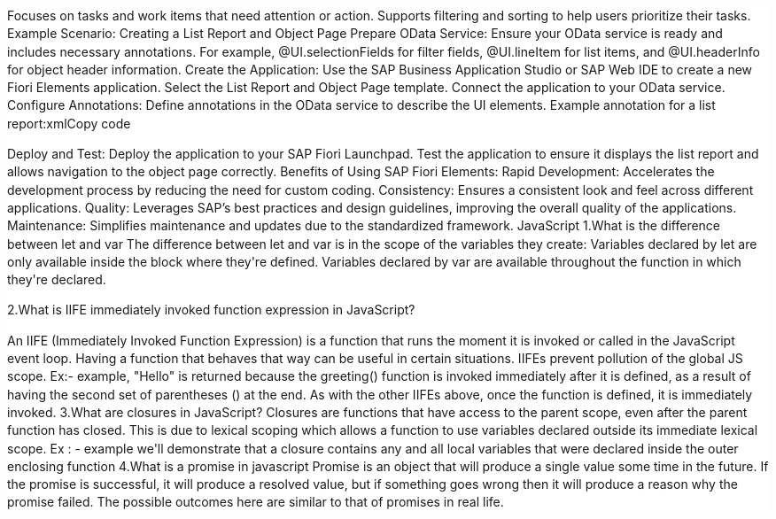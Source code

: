 Focuses on tasks and work items that need attention or action.
Supports filtering and sorting to help users prioritize their tasks.
Example Scenario: Creating a List Report and Object Page
Prepare OData Service:
Ensure your OData service is ready and includes necessary annotations. For example, @UI.selectionFields for filter fields, @UI.lineItem for list items, and @UI.headerInfo for object header information.
Create the Application:
Use the SAP Business Application Studio or SAP Web IDE to create a new Fiori Elements application.
Select the List Report and Object Page template.
Connect the application to your OData service.
Configure Annotations:
Define annotations in the OData service to describe the UI elements.
Example annotation for a list report:xmlCopy code

<Annotations Target="YourService.YourEntityType">
  <Annotation Term="UI.LineItem">
    <Collection>
      <Record Type="UI.DataField">
        <PropertyValue Property="Label" String="ID"/>
        <PropertyValue Property="Value" Path="ID"/>
      </Record>
      <Record Type="UI.DataField">
        <PropertyValue Property="Label" String="Name"/>
        <PropertyValue Property="Value" Path="Name"/>
      </Record>
    </Collection>
  </Annotation>
</Annotations>



Deploy and Test:
Deploy the application to your SAP Fiori Launchpad.
Test the application to ensure it displays the list report and allows navigation to the object page correctly.
Benefits of Using SAP Fiori Elements:
Rapid Development: Accelerates the development process by reducing the need for custom coding.
Consistency: Ensures a consistent look and feel across different applications.
Quality: Leverages SAP’s best practices and design guidelines, improving the overall quality of the applications.
Maintenance: Simplifies maintenance and updates due to the standardized framework.
JavaScript 
1.What is the difference between let and var
The difference between let and var is in the scope of the variables they create: Variables declared by let are only available inside the block where they're defined. Variables declared by var are available throughout the function in which they're declared.
   
2.What is IIFE immediately invoked function expression in JavaScript?
 
An IIFE (Immediately Invoked Function Expression) is a function that runs the moment it is invoked or called in the JavaScript event loop. Having a function that behaves that way can be useful in certain situations. IIFEs prevent pollution of the global JS scope.
Ex:- example, "Hello" is returned because the greeting() function is invoked immediately after it is defined, as a result of having the second set of parentheses () at the end. As with the other IIFEs above, once the function is defined, it is immediately invoked.
3.What are closures in JavaScript?
Closures  are functions that have access to the parent scope, even after the parent function has closed. This is due to lexical scoping which allows a function to use variables declared outside its immediate lexical scope.
Ex : - example we'll demonstrate that a closure contains any and all local variables that were declared inside the outer enclosing function
4.What is a promise in javascript
 Promise is an object that will produce a single value some time in the future. If the promise is successful, it will produce a resolved value, but if something goes wrong then it will produce a reason why the promise failed. The possible outcomes here are similar to that of promises in real life.
